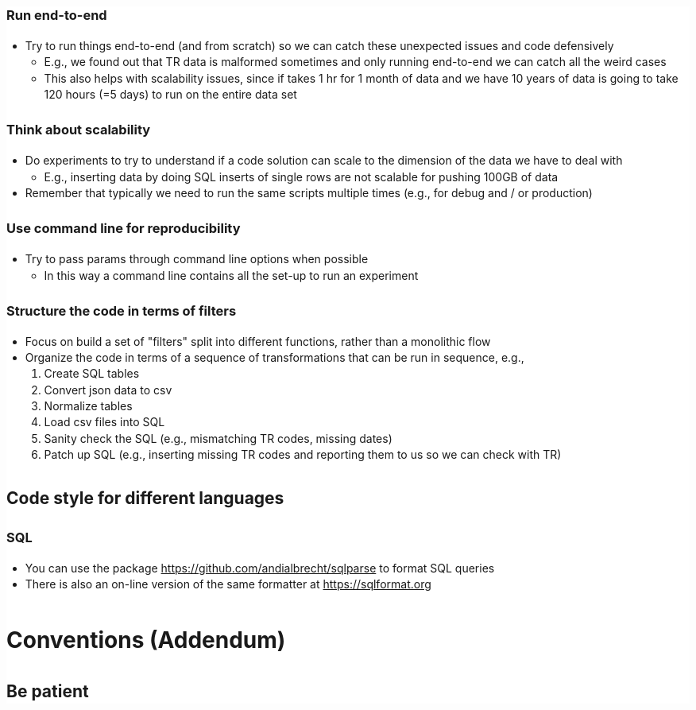 ### Run end-to-end

- Try to run things end-to-end (and from scratch) so we can catch these
  unexpected issues and code defensively
  - E.g., we found out that TR data is malformed sometimes and only running
    end-to-end we can catch all the weird cases
  - This also helps with scalability issues, since if takes 1 hr for 1 month of
    data and we have 10 years of data is going to take 120 hours (=5 days) to
    run on the entire data set

### Think about scalability

- Do experiments to try to understand if a code solution can scale to the
  dimension of the data we have to deal with
  - E.g., inserting data by doing SQL inserts of single rows are not scalable
    for pushing 100GB of data
- Remember that typically we need to run the same scripts multiple times (e.g.,
  for debug and / or production)

### Use command line for reproducibility

- Try to pass params through command line options when possible
  - In this way a command line contains all the set-up to run an experiment

### Structure the code in terms of filters

- Focus on build a set of "filters" split into different functions, rather than
  a monolithic flow
- Organize the code in terms of a sequence of transformations that can be run in
  sequence, e.g.,
  1. Create SQL tables
  2. Convert json data to csv
  3. Normalize tables
  4. Load csv files into SQL
  5. Sanity check the SQL (e.g., mismatching TR codes, missing dates)
  6. Patch up SQL (e.g., inserting missing TR codes and reporting them to us so
     we can check with TR)

## Code style for different languages

### SQL

- You can use the package https://github.com/andialbrecht/sqlparse to format SQL
  queries
- There is also an on-line version of the same formatter at
  https://sqlformat.org

# Conventions (Addendum)

## Be patient

